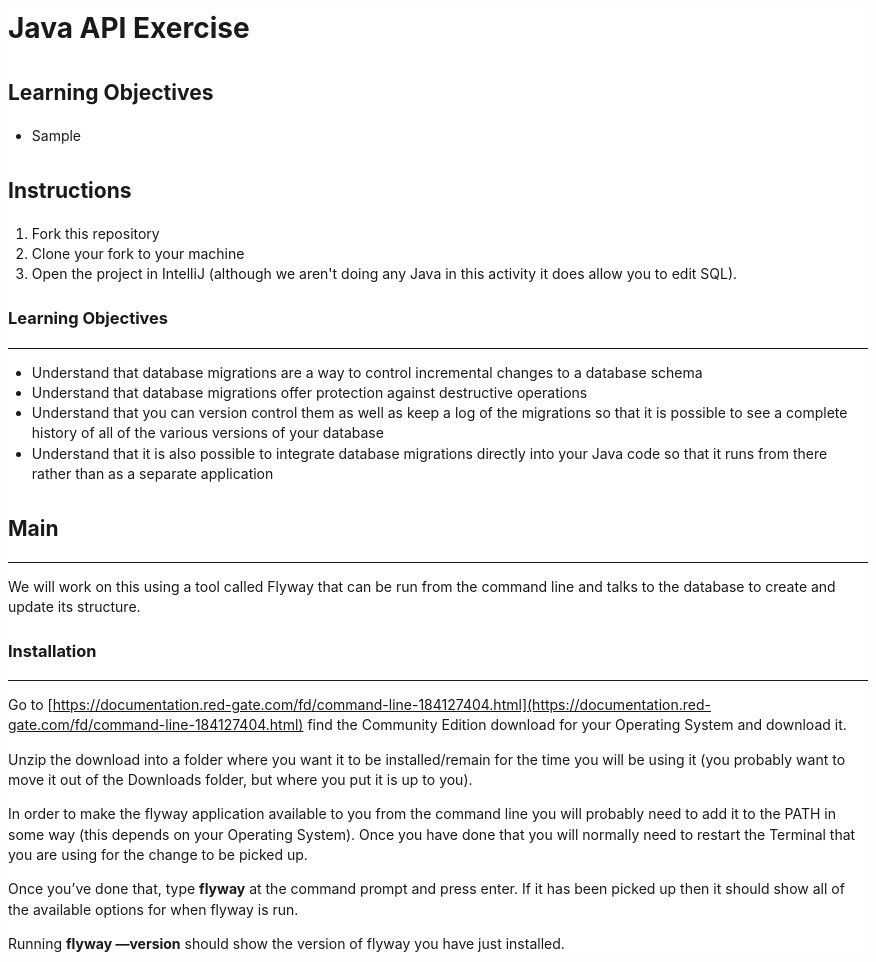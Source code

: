 # Java API Exercise

## Learning Objectives
- Sample

## Instructions

1. Fork this repository
2. Clone your fork to your machine
3. Open the project in IntelliJ (although we aren't doing any Java in this activity it does allow you to edit SQL).


### Learning Objectives

---

- Understand that database migrations are a way to control incremental changes to a database schema
- Understand that database migrations offer protection against destructive operations
- Understand that you can version control them as well as keep a log of the migrations so that it is possible to see a complete history of all of the various versions of your database
- Understand that it is also possible to integrate database migrations directly into your Java code so that it runs from there rather than as a separate  application


## Main

---

We will work on this using a tool called Flyway that can be run from the command line and talks to the database to create and update its structure.


### Installation

---

Go to [https://documentation.red-gate.com/fd/command-line-184127404.html](https://documentation.red-gate.com/fd/command-line-184127404.html) find the Community Edition download for your Operating System and download it.

Unzip the download into a folder where you want it to be installed/remain for the time you will be using it (you probably want to move it out of the Downloads folder, but where you put it is up to you).

In order to make the flyway application available to you from the command line you will probably need to add it to the PATH in some way (this depends on your Operating System). Once you have done that you will normally need to restart the Terminal that you are using for the change to be picked up.

Once you’ve done that, type **flyway** at the command prompt and press enter. If it has been picked up then it should show all of the available options for when flyway is run.

Running **flyway —version** should show the version of flyway you have just installed.
